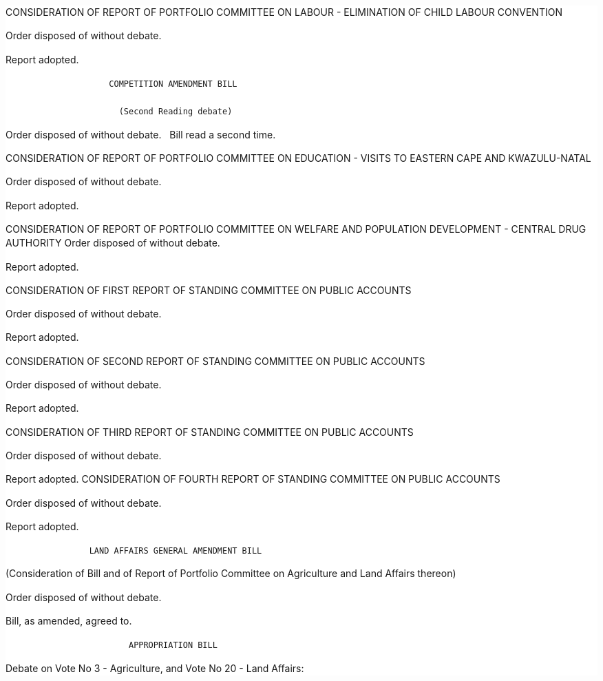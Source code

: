   CONSIDERATION OF REPORT OF PORTFOLIO COMMITTEE ON LABOUR - ELIMINATION OF
                           CHILD LABOUR CONVENTION

Order disposed of without debate.

Report adopted.

                         COMPETITION AMENDMENT BILL

                           (Second Reading debate)

Order disposed of without debate.
 
Bill read a second time.

   CONSIDERATION OF REPORT OF PORTFOLIO COMMITTEE ON EDUCATION - VISITS TO
                       EASTERN CAPE AND KWAZULU-NATAL

Order disposed of without debate.

Report adopted.

  CONSIDERATION OF REPORT OF PORTFOLIO COMMITTEE ON WELFARE AND POPULATION
                    DEVELOPMENT - CENTRAL DRUG AUTHORITY
Order disposed of without debate.

Report adopted.

   CONSIDERATION OF FIRST REPORT OF STANDING COMMITTEE ON PUBLIC ACCOUNTS

Order disposed of without debate.

Report adopted.

   CONSIDERATION OF SECOND REPORT OF STANDING COMMITTEE ON PUBLIC ACCOUNTS

Order disposed of without debate.

Report adopted.

   CONSIDERATION OF THIRD REPORT OF STANDING COMMITTEE ON PUBLIC ACCOUNTS

Order disposed of without debate.

Report adopted.
   CONSIDERATION OF FOURTH REPORT OF STANDING COMMITTEE ON PUBLIC ACCOUNTS

Order disposed of without debate.

Report adopted.

                     LAND AFFAIRS GENERAL AMENDMENT BILL

 (Consideration of Bill and of Report of Portfolio Committee on Agriculture
                          and Land Affairs thereon)

Order disposed of without debate.

Bill, as amended, agreed to.

                             APPROPRIATION BILL

Debate on Vote No 3 - Agriculture, and Vote No 20 - Land Affairs:
